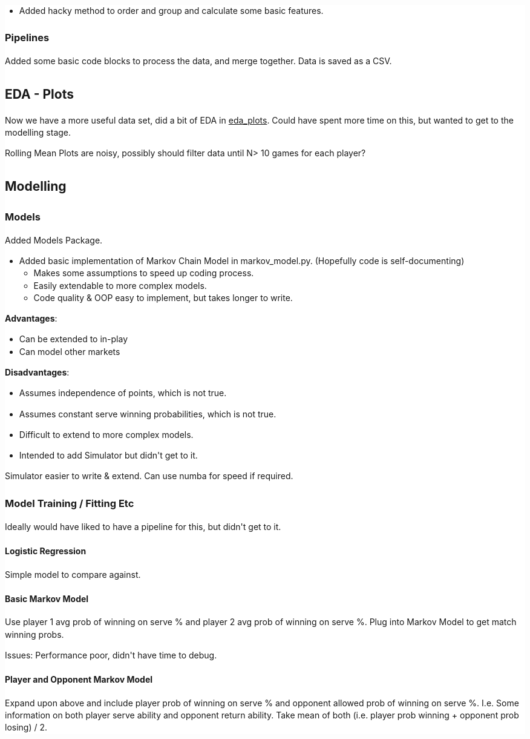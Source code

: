 - Added hacky method to order and group and calculate some basic features.

### Pipelines
Added some basic code blocks to process the data, and merge together.
Data is saved as a CSV.


## EDA - Plots
Now we have a more useful data set, did a bit of EDA in [eda_plots](../notebooks/eda_plots.ipynb).
Could have spent more time on this, but wanted to get to the modelling stage.

Rolling Mean Plots are noisy, possibly should filter data until N> 10 games for each player?

## Modelling
### Models
Added Models Package.
- Added basic implementation of Markov Chain Model in markov_model.py. (Hopefully code is self-documenting)
  - Makes some assumptions to speed up coding process.
  - Easily extendable to more complex models.
  - Code quality & OOP easy to implement, but takes longer to write.

**Advantages**:
- Can be extended to in-play
- Can model other markets

**Disadvantages**:
- Assumes independence of points, which is not true.
- Assumes constant serve winning probabilities, which is not true.
- Difficult to extend to more complex models.

- Intended to add Simulator but didn't get to it.

Simulator easier to write & extend. Can use numba for speed if required.


### Model Training / Fitting Etc
Ideally would have liked to have a pipeline for this, but didn't get to it.


#### Logistic Regression
Simple model to compare against.

#### Basic Markov Model
Use player 1 avg prob of winning on serve % and player 2 avg prob of winning on serve %.
Plug into Markov Model to get match winning probs.

Issues: Performance poor, didn't have time to debug.

#### Player and Opponent Markov Model
Expand upon above and include player prob of winning on serve % and opponent allowed prob of winning on serve %.
I.e. Some information on both player serve ability and opponent return ability.
Take mean of both (i.e. player prob winning + opponent prob losing) / 2.
